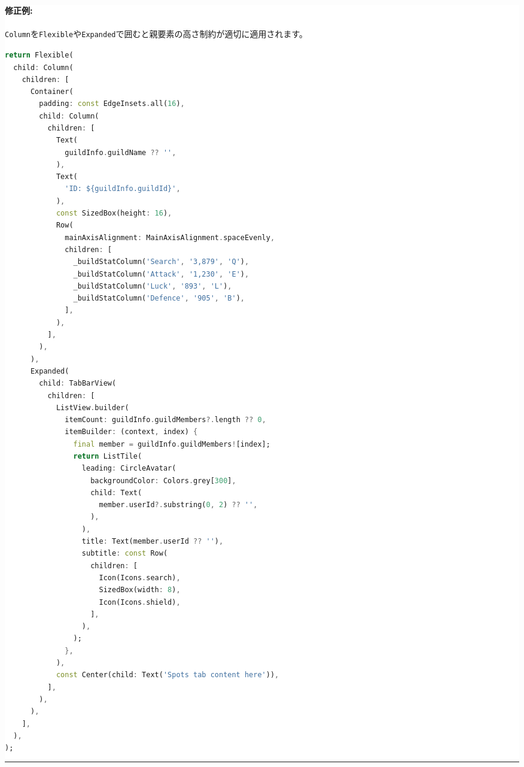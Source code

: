 #### 修正例:
`Column`を`Flexible`や`Expanded`で囲むと親要素の高さ制約が適切に適用されます。

```dart
return Flexible(
  child: Column(
    children: [
      Container(
        padding: const EdgeInsets.all(16),
        child: Column(
          children: [
            Text(
              guildInfo.guildName ?? '',
            ),
            Text(
              'ID: ${guildInfo.guildId}',
            ),
            const SizedBox(height: 16),
            Row(
              mainAxisAlignment: MainAxisAlignment.spaceEvenly,
              children: [
                _buildStatColumn('Search', '3,879', 'Q'),
                _buildStatColumn('Attack', '1,230', 'E'),
                _buildStatColumn('Luck', '893', 'L'),
                _buildStatColumn('Defence', '905', 'B'),
              ],
            ),
          ],
        ),
      ),
      Expanded(
        child: TabBarView(
          children: [
            ListView.builder(
              itemCount: guildInfo.guildMembers?.length ?? 0,
              itemBuilder: (context, index) {
                final member = guildInfo.guildMembers![index];
                return ListTile(
                  leading: CircleAvatar(
                    backgroundColor: Colors.grey[300],
                    child: Text(
                      member.userId?.substring(0, 2) ?? '',
                    ),
                  ),
                  title: Text(member.userId ?? ''),
                  subtitle: const Row(
                    children: [
                      Icon(Icons.search),
                      SizedBox(width: 8),
                      Icon(Icons.shield),
                    ],
                  ),
                );
              },
            ),
            const Center(child: Text('Spots tab content here')),
          ],
        ),
      ),
    ],
  ),
);
```

---